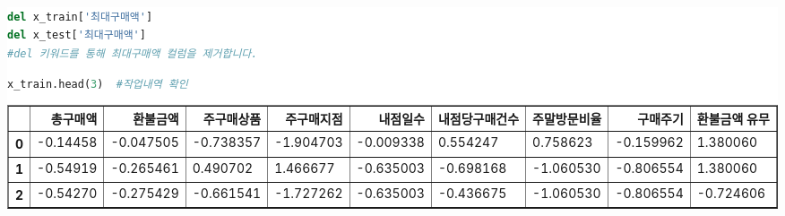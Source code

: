 
```python
del x_train['최대구매액']
del x_test['최대구매액']
#del 키워드를 통해 최대구매액 컬럼을 제거합니다.
```


```python
x_train.head(3)  #작업내역 확인
```


</style>
<table border="1" class="dataframe">
  <thead>
    <tr style="text-align: right;">
      <th></th>
      <th>총구매액</th>
      <th>환불금액</th>
      <th>주구매상품</th>
      <th>주구매지점</th>
      <th>내점일수</th>
      <th>내점당구매건수</th>
      <th>주말방문비율</th>
      <th>구매주기</th>
      <th>환불금액 유무</th>
    </tr>
  </thead>
  <tbody>
    <tr>
      <th>0</th>
      <td>-0.14458</td>
      <td>-0.047505</td>
      <td>-0.738357</td>
      <td>-1.904703</td>
      <td>-0.009338</td>
      <td>0.554247</td>
      <td>0.758623</td>
      <td>-0.159962</td>
      <td>1.380060</td>
    </tr>
    <tr>
      <th>1</th>
      <td>-0.54919</td>
      <td>-0.265461</td>
      <td>0.490702</td>
      <td>1.466677</td>
      <td>-0.635003</td>
      <td>-0.698168</td>
      <td>-1.060530</td>
      <td>-0.806554</td>
      <td>1.380060</td>
    </tr>
    <tr>
      <th>2</th>
      <td>-0.54270</td>
      <td>-0.275429</td>
      <td>-0.661541</td>
      <td>-1.727262</td>
      <td>-0.635003</td>
      <td>-0.436675</td>
      <td>-1.060530</td>
      <td>-0.806554</td>
      <td>-0.724606</td>
    </tr>
  </tbody>